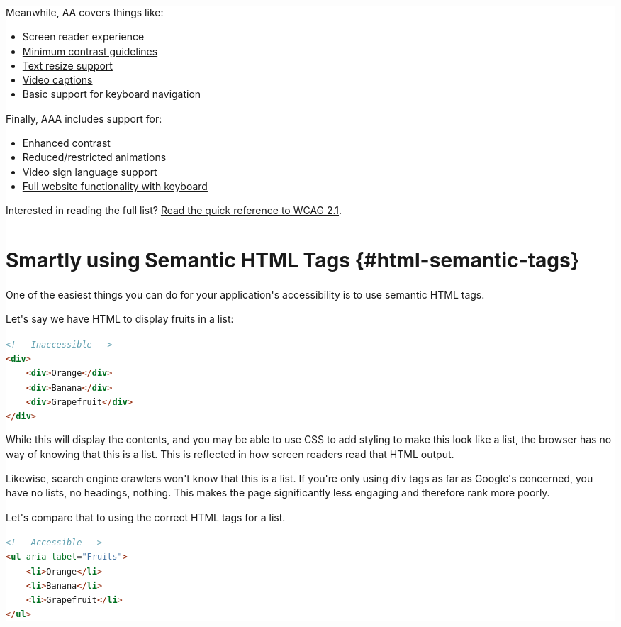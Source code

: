 Meanwhile, AA covers things like:

- Screen reader experience
- [Minimum contrast guidelines](#contrast)
- [Text resize support](#font-resize)
- [Video captions](https://www.w3.org/TR/WCAG21/#captions-live)
- [Basic support for keyboard navigation](#keyboard)

Finally, AAA includes support for:

- [Enhanced contrast](https://www.w3.org/TR/WCAG21/#contrast-enhanced)
- [Reduced/restricted animations](https://www.w3.org/TR/WCAG21/#animation-from-interactions)
- [Video sign language support](https://www.w3.org/TR/WCAG21/#sign-language-prerecorded)
- [Full website functionality with keyboard](#keyboard)

Interested in reading the full list? [Read the quick reference to WCAG 2.1](https://www.w3.org/WAI/WCAG21/quickref/).

# Smartly using Semantic HTML Tags {#html-semantic-tags}

One of the easiest things you can do for your application's accessibility is to use semantic HTML tags. 

Let's say we have HTML to display fruits in a list:

```html
<!-- Inaccessible -->
<div>
    <div>Orange</div>
    <div>Banana</div>
    <div>Grapefruit</div>
</div>
```

While this will display the contents, and you may be able to use CSS to add styling to make this look like a list, the browser has no way of knowing that this is a list. This is reflected in how screen readers read that HTML output.

<video src="./div.mp4" width="100%" height="auto" preload="auto" title="Voiceover reading of the content above"  controls></video>

Likewise, search engine crawlers won't know that this is a list. If you're only using `div` tags as far as Google's concerned, you have no lists, no headings, nothing. This makes the page significantly less engaging and therefore rank more poorly.

Let's compare that to using the correct HTML tags for a list.

```html
<!-- Accessible -->
<ul aria-label="Fruits">
    <li>Orange</li>
    <li>Banana</li>
    <li>Grapefruit</li>
</ul>
```

<video src="./semantic.mp4" width="100%" height="auto" preload="auto" title="Voiceover reading of the content above" controls></video>
